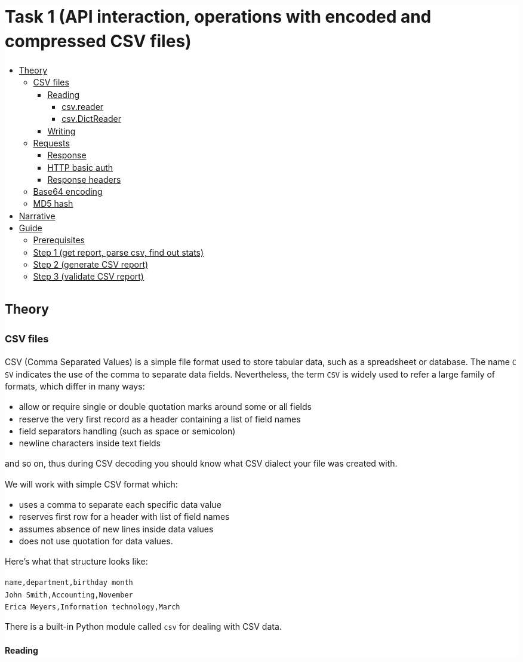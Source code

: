 # Task 1 (API interaction, operations with encoded and compressed CSV files)

* [Theory](#theory)
    * [CSV files](#csv-files)
        * [Reading](#reading)
           * [csv.reader](#csvreader)
           * [csv.DictReader](#csvdictreader)
        * [Writing](#writing)
    * [Requests](#requests)
        * [Response](#response)
        * [HTTP basic auth](#http-basic-auth)
        * [Response headers](#response-headers)
    * [Base64 encoding](#base64-encoding)
    * [MD5 hash](#md5-hash)
* [Narrative](#narrative)
* [Guide](#guide)
    * [Prerequisites](#prerequisites)
    * [Step 1 (get report, parse csv, find out stats)](#step-1-get-report-parse-csv-find-out-stats)
    * [Step 2 (generate CSV report)](#step-2-generate-csv-report)
    * [Step 3 (validate CSV report)](#step-3-validate-csv-report)

## Theory

### CSV files
CSV (Comma Separated Values) is a simple file format used to store tabular data, such as a spreadsheet or database. The name `CSV` indicates the use of the comma to separate data fields. Nevertheless, the term `CSV` is widely used to refer a large family of formats, which differ in many ways:
* allow or require single or double quotation marks around some or all fields
* reserve the very first record as a header containing a list of field names
* field separators handling (such as space or semicolon)
* newline characters inside text fields

and so on, thus during CSV decoding you should know what CSV dialect your file was created with.

We will work with simple CSV format which:
* uses a comma to separate each specific data value
* reserves first row for a header with list of field names
* assumes absence of new lines inside data values
* does not use quotation for data values.

Here’s what that structure looks like:
```
name,department,birthday month
John Smith,Accounting,November
Erica Meyers,Information technology,March
```

There is a built-in Python module called `csv` for dealing with CSV data.

#### Reading
